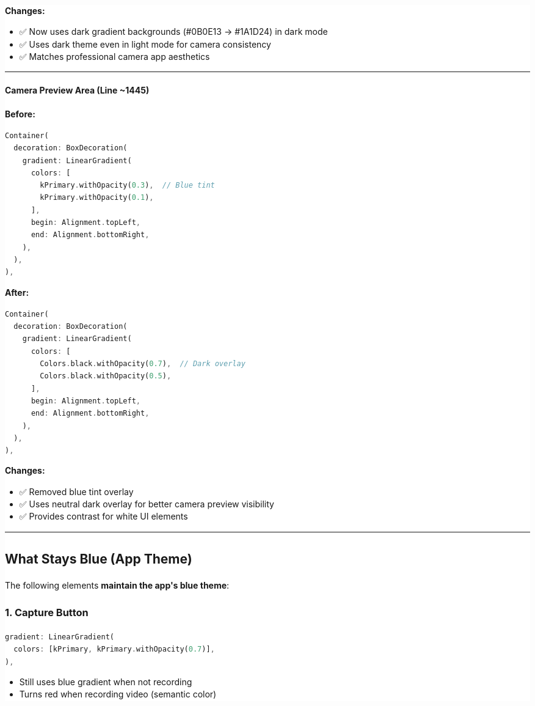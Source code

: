 **Changes:**
- ✅ Now uses dark gradient backgrounds (#0B0E13 → #1A1D24) in dark mode
- ✅ Uses dark theme even in light mode for camera consistency
- ✅ Matches professional camera app aesthetics

---

#### Camera Preview Area (Line ~1445)

**Before:**
```dart
Container(
  decoration: BoxDecoration(
    gradient: LinearGradient(
      colors: [
        kPrimary.withOpacity(0.3),  // Blue tint
        kPrimary.withOpacity(0.1),
      ],
      begin: Alignment.topLeft,
      end: Alignment.bottomRight,
    ),
  ),
),
```

**After:**
```dart
Container(
  decoration: BoxDecoration(
    gradient: LinearGradient(
      colors: [
        Colors.black.withOpacity(0.7),  // Dark overlay
        Colors.black.withOpacity(0.5),
      ],
      begin: Alignment.topLeft,
      end: Alignment.bottomRight,
    ),
  ),
),
```

**Changes:**
- ✅ Removed blue tint overlay
- ✅ Uses neutral dark overlay for better camera preview visibility
- ✅ Provides contrast for white UI elements

---

## What Stays Blue (App Theme)

The following elements **maintain the app's blue theme**:

### 1. **Capture Button**
```dart
gradient: LinearGradient(
  colors: [kPrimary, kPrimary.withOpacity(0.7)],
),
```
- Still uses blue gradient when not recording
- Turns red when recording video (semantic color)
